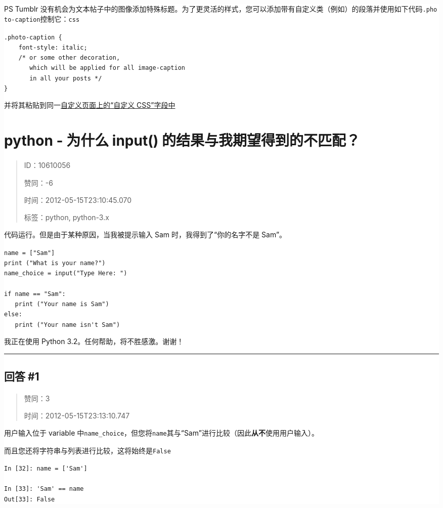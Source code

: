 PS Tumblr 没有机会为文本帖子中的图像添加特殊标题。为了更灵活的样式，您可以添加带有自定义类（例如）的段落并使用如下代码`.photo-caption`控制它：`css`

```
.photo-caption {
    font-style: italic;
    /* or some other decoration, 
       which will be applied for all image-caption
       in all your posts */
} 
```

并将其粘贴到同一[自定义页面上的“自定义 CSS”字段中](http://www.tumblr.com/customize)

# python - 为什么 input() 的结果与我期望得到的不匹配？

> ID：10610056
> 
> 赞同：-6
> 
> 时间：2012-05-15T23:10:45.070
> 
> 标签：python, python-3.x

代码运行。但是由于某种原因，当我被提示输入 Sam 时，我得到了“你的名字不是 Sam”。

```
name = ["Sam"]
print ("What is your name?")
name_choice = input("Type Here: ")

if name == "Sam":
   print ("Your name is Sam")
else:
   print ("Your name isn't Sam") 
```

我正在使用 Python 3.2。任何帮助，将不胜感激。谢谢！

* * *

## 回答 #1

> 赞同：3
> 
> 时间：2012-05-15T23:13:10.747

用户输入位于 variable 中`name_choice`，但您将`name`其与“Sam”进行比较（因此**从不**使用用户输入）。

而且您还将字符串与列表进行比较，这将始终是`False`

```
In [32]: name = ['Sam']

In [33]: 'Sam' == name
Out[33]: False 
```
